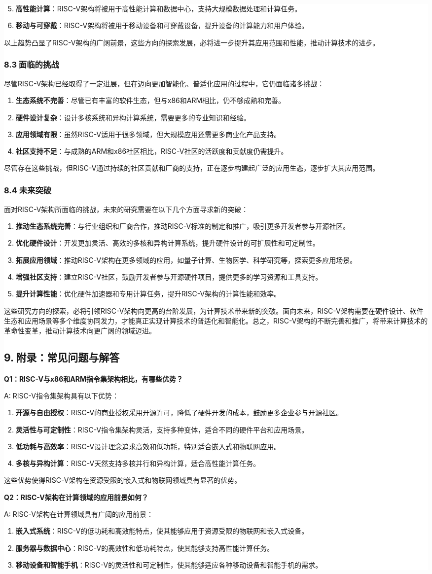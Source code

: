 5. **高性能计算**：RISC-V架构将被用于高性能计算和数据中心，支持大规模数据处理和计算任务。

6. **移动与可穿戴**：RISC-V架构将被用于移动设备和可穿戴设备，提升设备的计算能力和用户体验。

以上趋势凸显了RISC-V架构的广阔前景，这些方向的探索发展，必将进一步提升其应用范围和性能，推动计算技术的进步。

### 8.3 面临的挑战

尽管RISC-V架构已经取得了一定进展，但在迈向更加智能化、普适化应用的过程中，它仍面临诸多挑战：

1. **生态系统不完善**：尽管已有丰富的软件生态，但与x86和ARM相比，仍不够成熟和完善。

2. **硬件设计复杂**：设计多核系统和异构计算系统，需要更多的专业知识和经验。

3. **应用领域有限**：虽然RISC-V适用于很多领域，但大规模应用还需更多商业化产品支持。

4. **社区支持不足**：与成熟的ARM和x86社区相比，RISC-V社区的活跃度和贡献度仍需提升。

尽管存在这些挑战，但RISC-V通过持续的社区贡献和厂商的支持，正在逐步构建起广泛的应用生态，逐步扩大其应用范围。

### 8.4 未来突破

面对RISC-V架构所面临的挑战，未来的研究需要在以下几个方面寻求新的突破：

1. **推动生态系统完善**：与行业组织和厂商合作，推动RISC-V标准的制定和推广，吸引更多开发者参与开源社区。

2. **优化硬件设计**：开发更加灵活、高效的多核和异构计算系统，提升硬件设计的可扩展性和可定制性。

3. **拓展应用领域**：推动RISC-V架构在更多领域的应用，如量子计算、生物医学、科学研究等，探索更多应用场景。

4. **增强社区支持**：建立RISC-V社区，鼓励开发者参与开源硬件项目，提供更多的学习资源和工具支持。

5. **提升计算性能**：优化硬件加速器和专用计算任务，提升RISC-V架构的计算性能和效率。

这些研究方向的探索，必将引领RISC-V架构向更高的台阶发展，为计算技术带来新的突破。面向未来，RISC-V架构需要在硬件设计、软件生态和应用场景等多个维度协同发力，才能真正实现计算技术的普适化和智能化。总之，RISC-V架构的不断完善和推广，将带来计算技术的革命性变革，推动计算技术向更广阔的领域迈进。

## 9. 附录：常见问题与解答

**Q1：RISC-V与x86和ARM指令集架构相比，有哪些优势？**

A: RISC-V指令集架构具有以下优势：

1. **开源与自由授权**：RISC-V的商业授权采用开源许可，降低了硬件开发的成本，鼓励更多企业参与开源社区。

2. **灵活性与可定制性**：RISC-V指令集架构灵活，支持多种变体，适合不同的硬件平台和应用场景。

3. **低功耗与高效率**：RISC-V设计理念追求高效和低功耗，特别适合嵌入式和物联网应用。

4. **多核与异构计算**：RISC-V天然支持多核并行和异构计算，适合高性能计算任务。

这些优势使得RISC-V架构在资源受限的嵌入式和物联网领域具有显著的优势。

**Q2：RISC-V架构在计算领域的应用前景如何？**

A: RISC-V架构在计算领域具有广阔的应用前景：

1. **嵌入式系统**：RISC-V的低功耗和高效能特点，使其能够应用于资源受限的物联网和嵌入式设备。

2. **服务器与数据中心**：RISC-V的高效性和低功耗特点，使其能够支持高性能计算任务。

3. **移动设备和智能手机**：RISC-V的灵活性和可定制性，使其能够适应各种移动设备和智能手机的需求。
